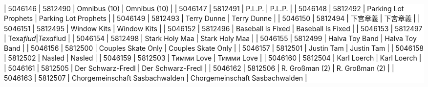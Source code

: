 | 5046146 | 5812490 | Omnibus (10) | Omnibus (10) |
| 5046147 | 5812491 | P.L.P. | P.L.P. |
| 5046148 | 5812492 | Parking Lot Prophets | Parking Lot Prophets |
| 5046149 | 5812493 | Terry Dunne | Terry Dunne |
| 5046150 | 5812494 | 下宮章義 | 下宮章義 |
| 5046151 | 5812495 | Window Kits | Window Kits |
| 5046152 | 5812496 | Baseball Is Fixed | Baseball Is Fixed |
| 5046153 | 5812497 | Texa$flud | Texa$flud |
| 5046154 | 5812498 | Stark Holy Maa | Stark Holy Maa |
| 5046155 | 5812499 | Halva Toy Band | Halva Toy Band |
| 5046156 | 5812500 | Couples Skate Only | Couples Skate Only |
| 5046157 | 5812501 | Justin Tam | Justin Tam |
| 5046158 | 5812502 | Nasled | Nasled |
| 5046159 | 5812503 | Тимми Love | Тимми Love |
| 5046160 | 5812504 | Karl Loerch | Karl Loerch |
| 5046161 | 5812505 | Der Schwarz-Fredl | Der Schwarz-Fredl |
| 5046162 | 5812506 | R. Großman (2) | R. Großman (2) |
| 5046163 | 5812507 | Chorgemeinschaft Sasbachwalden | Chorgemeinschaft Sasbachwalden |
